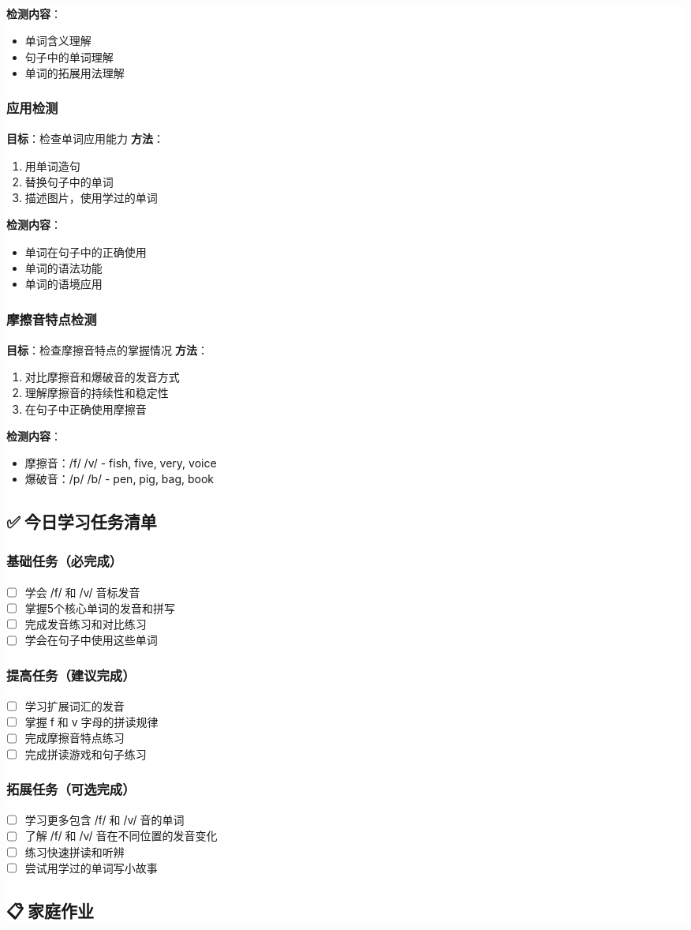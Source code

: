 **检测内容**：
- 单词含义理解
- 句子中的单词理解
- 单词的拓展用法理解

### 应用检测
**目标**：检查单词应用能力
**方法**：
1. 用单词造句
2. 替换句子中的单词
3. 描述图片，使用学过的单词

**检测内容**：
- 单词在句子中的正确使用
- 单词的语法功能
- 单词的语境应用

### 摩擦音特点检测
**目标**：检查摩擦音特点的掌握情况
**方法**：
1. 对比摩擦音和爆破音的发音方式
2. 理解摩擦音的持续性和稳定性
3. 在句子中正确使用摩擦音

**检测内容**：
- 摩擦音：/f/ /v/ - fish, five, very, voice
- 爆破音：/p/ /b/ - pen, pig, bag, book

## ✅ 今日学习任务清单

### 基础任务（必完成）
- [ ] 学会 /f/ 和 /v/ 音标发音
- [ ] 掌握5个核心单词的发音和拼写
- [ ] 完成发音练习和对比练习
- [ ] 学会在句子中使用这些单词

### 提高任务（建议完成）
- [ ] 学习扩展词汇的发音
- [ ] 掌握 f 和 v 字母的拼读规律
- [ ] 完成摩擦音特点练习
- [ ] 完成拼读游戏和句子练习

### 拓展任务（可选完成）
- [ ] 学习更多包含 /f/ 和 /v/ 音的单词
- [ ] 了解 /f/ 和 /v/ 音在不同位置的发音变化
- [ ] 练习快速拼读和听辨
- [ ] 尝试用学过的单词写小故事

## 📋 家庭作业
